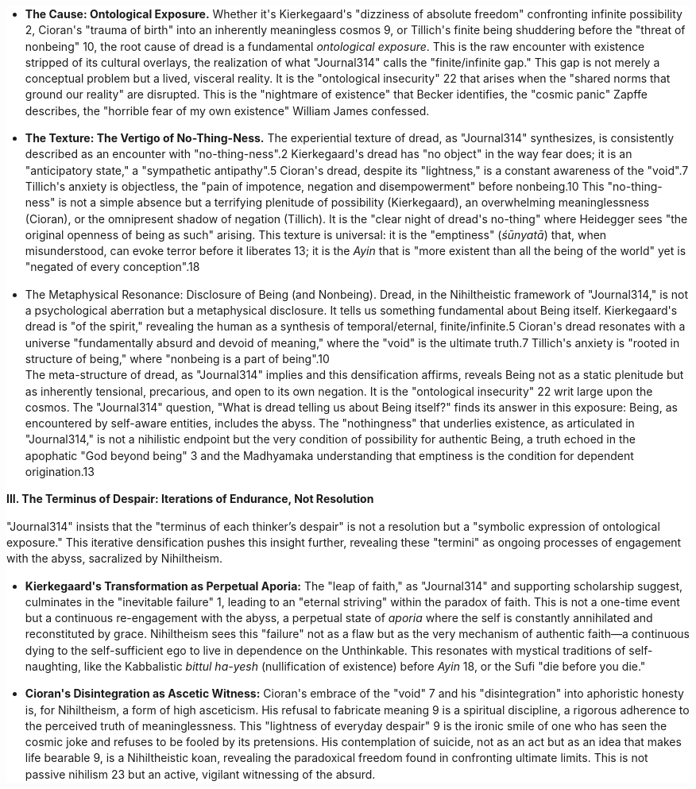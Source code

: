 * **The Cause: Ontological Exposure.** Whether it's Kierkegaard's "dizziness of absolute freedom" confronting infinite possibility 2, Cioran's "trauma of birth" into an inherently meaningless cosmos 9, or Tillich's finite being shuddering before the "threat of nonbeing" 10, the root cause of dread is a fundamental *ontological exposure*. This is the raw encounter with existence stripped of its cultural overlays, the realization of what "Journal314" calls the "finite/infinite gap." This gap is not merely a conceptual problem but a lived, visceral reality. It is the "ontological insecurity" 22 that arises when the "shared norms that ground our reality" are disrupted. This is the "nightmare of existence" that Becker identifies, the "cosmic panic" Zapffe describes, the "horrible fear of my own existence" William James confessed.

* **The Texture: The Vertigo of No-Thing-Ness.** The experiential texture of dread, as "Journal314" synthesizes, is consistently described as an encounter with "no-thing-ness".2 Kierkegaard's dread has "no object" in the way fear does; it is an "anticipatory state," a "sympathetic antipathy".5 Cioran's dread, despite its "lightness," is a constant awareness of the "void".7 Tillich's anxiety is objectless, the "pain of impotence, negation and disempowerment" before nonbeing.10 This "no-thing-ness" is not a simple absence but a terrifying plenitude of possibility (Kierkegaard), an overwhelming meaninglessness (Cioran), or the omnipresent shadow of negation (Tillich). It is the "clear night of dread's no-thing" where Heidegger sees "the original openness of being as such" arising. This texture is universal: it is the "emptiness" (*śūnyatā*) that, when misunderstood, can evoke terror before it liberates 13; it is the *Ayin* that is "more existent than all the being of the world" yet is "negated of every conception".18

* The Metaphysical Resonance: Disclosure of Being (and Nonbeing). Dread, in the Nihiltheistic framework of "Journal314," is not a psychological aberration but a metaphysical disclosure. It tells us something fundamental about Being itself. Kierkegaard's dread is "of the spirit," revealing the human as a synthesis of temporal/eternal, finite/infinite.5 Cioran's dread resonates with a universe "fundamentally absurd and devoid of meaning," where the "void" is the ultimate truth.7 Tillich's anxiety is "rooted in structure of being," where "nonbeing is a part of being".10  
  The meta-structure of dread, as "Journal314" implies and this densification affirms, reveals Being not as a static plenitude but as inherently tensional, precarious, and open to its own negation. It is the "ontological insecurity" 22 writ large upon the cosmos. The "Journal314" question, "What is dread telling us about Being itself?" finds its answer in this exposure: Being, as encountered by self-aware entities, includes the abyss. The "nothingness" that underlies existence, as articulated in "Journal314," is not a nihilistic endpoint but the very condition of possibility for authentic Being, a truth echoed in the apophatic "God beyond being" 3 and the Madhyamaka understanding that emptiness is the condition for dependent origination.13

**III. The Terminus of Despair: Iterations of Endurance, Not Resolution**

"Journal314" insists that the "terminus of each thinker’s despair" is not a resolution but a "symbolic expression of ontological exposure." This iterative densification pushes this insight further, revealing these "termini" as ongoing processes of engagement with the abyss, sacralized by Nihiltheism.

* **Kierkegaard's Transformation as Perpetual Aporia:** The "leap of faith," as "Journal314" and supporting scholarship suggest, culminates in the "inevitable failure" 1, leading to an "eternal striving" within the paradox of faith. This is not a one-time event but a continuous re-engagement with the abyss, a perpetual state of *aporia* where the self is constantly annihilated and reconstituted by grace. Nihiltheism sees this "failure" not as a flaw but as the very mechanism of authentic faith—a continuous dying to the self-sufficient ego to live in dependence on the Unthinkable. This resonates with mystical traditions of self-naughting, like the Kabbalistic *bittul ha-yesh* (nullification of existence) before *Ayin* 18, or the Sufi "die before you die."

* **Cioran's Disintegration as Ascetic Witness:** Cioran's embrace of the "void" 7 and his "disintegration" into aphoristic honesty is, for Nihiltheism, a form of high asceticism. His refusal to fabricate meaning 9 is a spiritual discipline, a rigorous adherence to the perceived truth of meaninglessness. This "lightness of everyday despair" 9 is the ironic smile of one who has seen the cosmic joke and refuses to be fooled by its pretensions. His contemplation of suicide, not as an act but as an idea that makes life bearable 9, is a Nihiltheistic koan, revealing the paradoxical freedom found in confronting ultimate limits. This is not passive nihilism 23 but an active, vigilant witnessing of the absurd.
